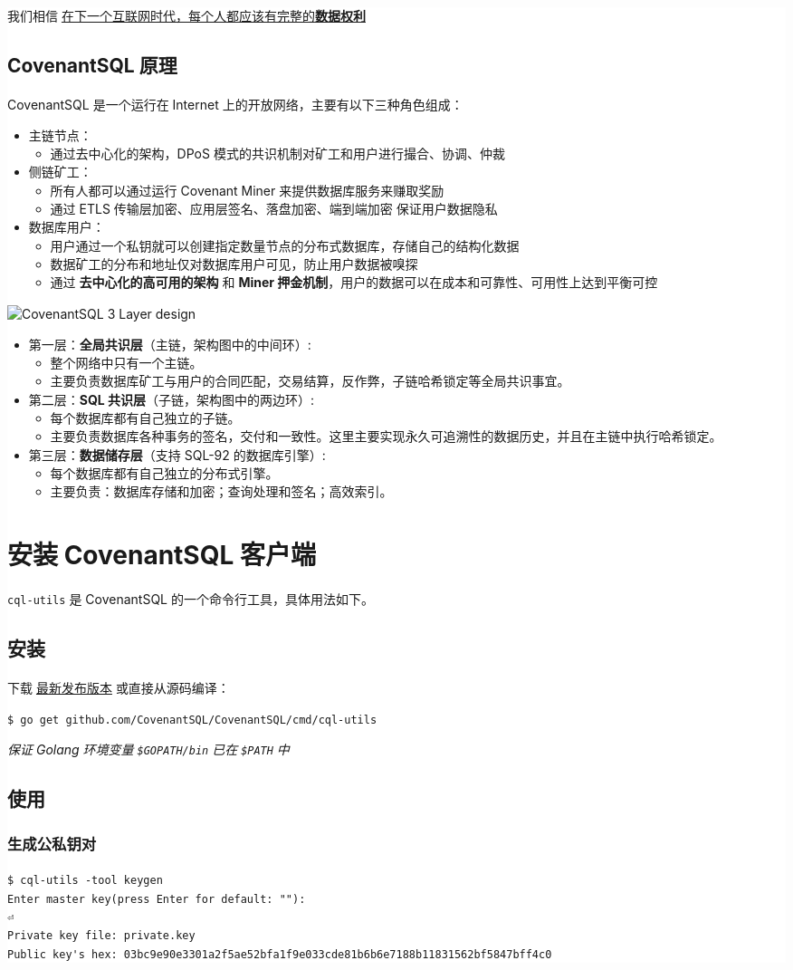 我们相信 [在下一个互联网时代，每个人都应该有完整的**数据权利**](https://medium.com/@covenant_labs/covenantsql-the-sql-database-on-blockchain-db027aaf1e0e)

## CovenantSQL 原理

CovenantSQL 是一个运行在 Internet 上的开放网络，主要有以下三种角色组成：

* 主链节点：
  * 通过去中心化的架构，DPoS 模式的共识机制对矿工和用户进行撮合、协调、仲裁
* 侧链矿工：
  * 所有人都可以通过运行 Covenant Miner 来提供数据库服务来赚取奖励
  * 通过 ETLS 传输层加密、应用层签名、落盘加密、端到端加密 保证用户数据隐私
* 数据库用户：
  * 用户通过一个私钥就可以创建指定数量节点的分布式数据库，存储自己的结构化数据
  * 数据矿工的分布和地址仅对数据库用户可见，防止用户数据被嗅探
  * 通过 **去中心化的高可用的架构** 和 **Miner 押金机制**，用户的数据可以在成本和可靠性、可用性上达到平衡可控





![CovenantSQL 3 Layer design](https://raw.githubusercontent.com/CovenantSQL/CovenantSQL/develop/logo/arch.png)

- 第一层：**全局共识层**（主链，架构图中的中间环）:
  - 整个网络中只有一个主链。
  - 主要负责数据库矿工与用户的合同匹配，交易结算，反作弊，子链哈希锁定等全局共识事宜。
- 第二层：**SQL 共识层**（子链，架构图中的两边环）:
  - 每个数据库都有自己独立的子链。
  - 主要负责数据库各种事务的签名，交付和一致性。这里主要实现永久可追溯性的数据历史，并且在主链中执行哈希锁定。
- 第三层：**数据储存层**（支持 SQL-92 的数据库引擎）:
  - 每个数据库都有自己独立的分布式引擎。
  - 主要负责：数据库存储和加密；查询处理和签名；高效索引。



# 安装 CovenantSQL 客户端

`cql-utils` 是 CovenantSQL 的一个命令行工具，具体用法如下。

## 安装

下载 [最新发布版本](https://github.com/CovenantSQL/CovenantSQL/releases) 或直接从源码编译：

```bash
$ go get github.com/CovenantSQL/CovenantSQL/cmd/cql-utils
```

*保证 Golang 环境变量 `$GOPATH/bin` 已在 `$PATH` 中*

## 使用

### 生成公私钥对

```
$ cql-utils -tool keygen
Enter master key(press Enter for default: ""):
⏎
Private key file: private.key
Public key's hex: 03bc9e90e3301a2f5ae52bfa1f9e033cde81b6b6e7188b11831562bf5847bff4c0
```
